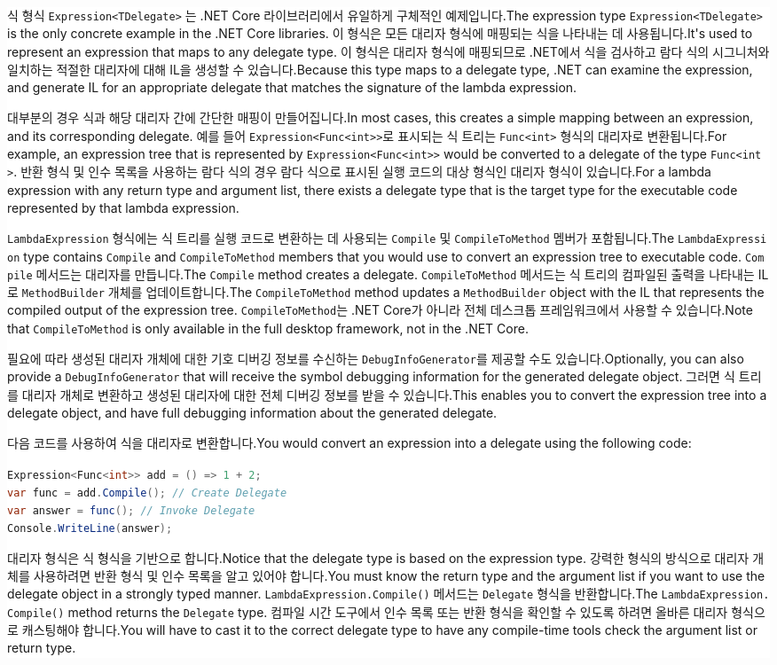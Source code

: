 <span data-ttu-id="0b8d3-115">식 형식 `Expression<TDelegate>` 는 .NET Core 라이브러리에서 유일하게 구체적인 예제입니다.</span><span class="sxs-lookup"><span data-stu-id="0b8d3-115">The expression type `Expression<TDelegate>` is the only concrete example in the .NET Core libraries.</span></span> <span data-ttu-id="0b8d3-116">이 형식은 모든 대리자 형식에 매핑되는 식을 나타내는 데 사용됩니다.</span><span class="sxs-lookup"><span data-stu-id="0b8d3-116">It's used to represent an expression that maps to any delegate type.</span></span> <span data-ttu-id="0b8d3-117">이 형식은 대리자 형식에 매핑되므로 .NET에서 식을 검사하고 람다 식의 시그니처와 일치하는 적절한 대리자에 대해 IL을 생성할 수 있습니다.</span><span class="sxs-lookup"><span data-stu-id="0b8d3-117">Because this type maps to a delegate type, .NET can examine the expression, and generate IL for an appropriate delegate that matches the signature of the lambda expression.</span></span>

<span data-ttu-id="0b8d3-118">대부분의 경우 식과 해당 대리자 간에 간단한 매핑이 만들어집니다.</span><span class="sxs-lookup"><span data-stu-id="0b8d3-118">In most cases, this creates a simple mapping between an expression, and its corresponding delegate.</span></span> <span data-ttu-id="0b8d3-119">예를 들어 `Expression<Func<int>>`로 표시되는 식 트리는 `Func<int>` 형식의 대리자로 변환됩니다.</span><span class="sxs-lookup"><span data-stu-id="0b8d3-119">For example, an expression tree that is represented by `Expression<Func<int>>` would be converted to a delegate of the type `Func<int>`.</span></span> <span data-ttu-id="0b8d3-120">반환 형식 및 인수 목록을 사용하는 람다 식의 경우 람다 식으로 표시된 실행 코드의 대상 형식인 대리자 형식이 있습니다.</span><span class="sxs-lookup"><span data-stu-id="0b8d3-120">For a lambda expression with any return type and argument list, there exists a delegate type that is the target type for the executable code represented by that lambda expression.</span></span>

<span data-ttu-id="0b8d3-121">`LambdaExpression` 형식에는 식 트리를 실행 코드로 변환하는 데 사용되는 `Compile` 및 `CompileToMethod` 멤버가 포함됩니다.</span><span class="sxs-lookup"><span data-stu-id="0b8d3-121">The `LambdaExpression` type contains `Compile` and `CompileToMethod` members that you would use to convert an expression tree to executable code.</span></span> <span data-ttu-id="0b8d3-122">`Compile` 메서드는 대리자를 만듭니다.</span><span class="sxs-lookup"><span data-stu-id="0b8d3-122">The `Compile` method creates a delegate.</span></span> <span data-ttu-id="0b8d3-123">`CompileToMethod` 메서드는 식 트리의 컴파일된 출력을 나타내는 IL로 `MethodBuilder` 개체를 업데이트합니다.</span><span class="sxs-lookup"><span data-stu-id="0b8d3-123">The `CompileToMethod` method updates a `MethodBuilder` object with the IL that represents the compiled output of the expression tree.</span></span> <span data-ttu-id="0b8d3-124">`CompileToMethod`는 .NET Core가 아니라 전체 데스크톱 프레임워크에서 사용할 수 있습니다.</span><span class="sxs-lookup"><span data-stu-id="0b8d3-124">Note that `CompileToMethod` is only available in the full desktop framework, not in the .NET Core.</span></span>

<span data-ttu-id="0b8d3-125">필요에 따라 생성된 대리자 개체에 대한 기호 디버깅 정보를 수신하는 `DebugInfoGenerator`를 제공할 수도 있습니다.</span><span class="sxs-lookup"><span data-stu-id="0b8d3-125">Optionally, you can also provide a `DebugInfoGenerator` that will receive the symbol debugging information for the generated delegate object.</span></span> <span data-ttu-id="0b8d3-126">그러면 식 트리를 대리자 개체로 변환하고 생성된 대리자에 대한 전체 디버깅 정보를 받을 수 있습니다.</span><span class="sxs-lookup"><span data-stu-id="0b8d3-126">This enables you to convert the expression tree into a delegate object, and have full debugging information about the generated delegate.</span></span>

<span data-ttu-id="0b8d3-127">다음 코드를 사용하여 식을 대리자로 변환합니다.</span><span class="sxs-lookup"><span data-stu-id="0b8d3-127">You would convert an expression into a delegate using the following code:</span></span>

```csharp
Expression<Func<int>> add = () => 1 + 2;
var func = add.Compile(); // Create Delegate
var answer = func(); // Invoke Delegate
Console.WriteLine(answer);
```

<span data-ttu-id="0b8d3-128">대리자 형식은 식 형식을 기반으로 합니다.</span><span class="sxs-lookup"><span data-stu-id="0b8d3-128">Notice that the delegate type is based on the expression type.</span></span> <span data-ttu-id="0b8d3-129">강력한 형식의 방식으로 대리자 개체를 사용하려면 반환 형식 및 인수 목록을 알고 있어야 합니다.</span><span class="sxs-lookup"><span data-stu-id="0b8d3-129">You must know the return type and the argument list if you want to use the delegate object in a strongly typed manner.</span></span> <span data-ttu-id="0b8d3-130">`LambdaExpression.Compile()` 메서드는 `Delegate` 형식을 반환합니다.</span><span class="sxs-lookup"><span data-stu-id="0b8d3-130">The `LambdaExpression.Compile()` method returns the `Delegate` type.</span></span> <span data-ttu-id="0b8d3-131">컴파일 시간 도구에서 인수 목록 또는 반환 형식을 확인할 수 있도록 하려면 올바른 대리자 형식으로 캐스팅해야 합니다.</span><span class="sxs-lookup"><span data-stu-id="0b8d3-131">You will have to cast it to the correct delegate type to have any compile-time tools check the argument list or return type.</span></span>

